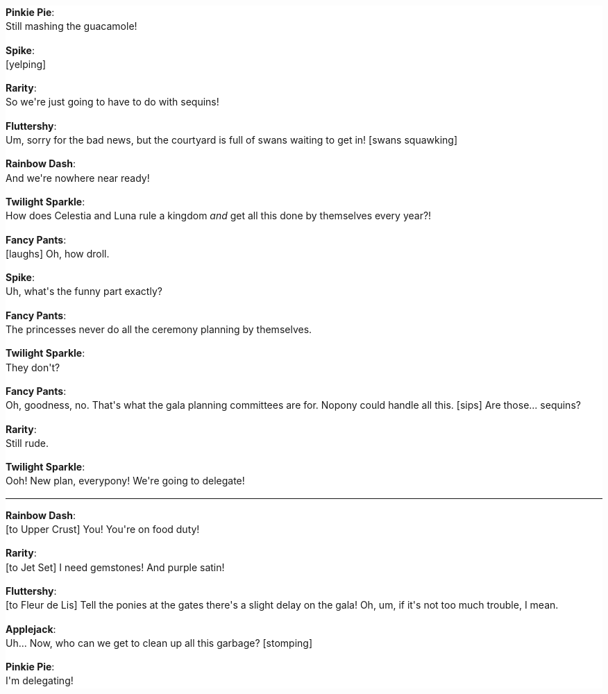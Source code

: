 **Pinkie Pie**:  
Still mashing the guacamole!

**Spike**:  
[yelping]

**Rarity**:  
So we're just going to have to do with sequins!

**Fluttershy**:  
Um, sorry for the bad news, but the courtyard is full of swans waiting to get in!
[swans squawking]

**Rainbow Dash**:  
And we're nowhere near ready!

**Twilight Sparkle**:  
How does Celestia and Luna rule a kingdom *and* get all this done by themselves every year?!

**Fancy Pants**:  
[laughs] Oh, how droll.

**Spike**:  
Uh, what's the funny part exactly?

**Fancy Pants**:  
The princesses never do all the ceremony planning by themselves.

**Twilight Sparkle**:  
They don't?

**Fancy Pants**:  
Oh, goodness, no. That's what the gala planning committees are for. Nopony could handle all this. [sips] Are those... sequins?

**Rarity**:  
Still rude.

**Twilight Sparkle**:  
Ooh! New plan, everypony! We're going to delegate!

***

**Rainbow Dash**:  
[to Upper Crust] You! You're on food duty!

**Rarity**:  
[to Jet Set] I need gemstones! And purple satin!

**Fluttershy**:  
[to Fleur de Lis] Tell the ponies at the gates there's a slight delay on the gala! Oh, um, if it's not too much trouble, I mean.

**Applejack**:  
Uh... Now, who can we get to clean up all this garbage?
[stomping]

**Pinkie Pie**:  
I'm delegating!
